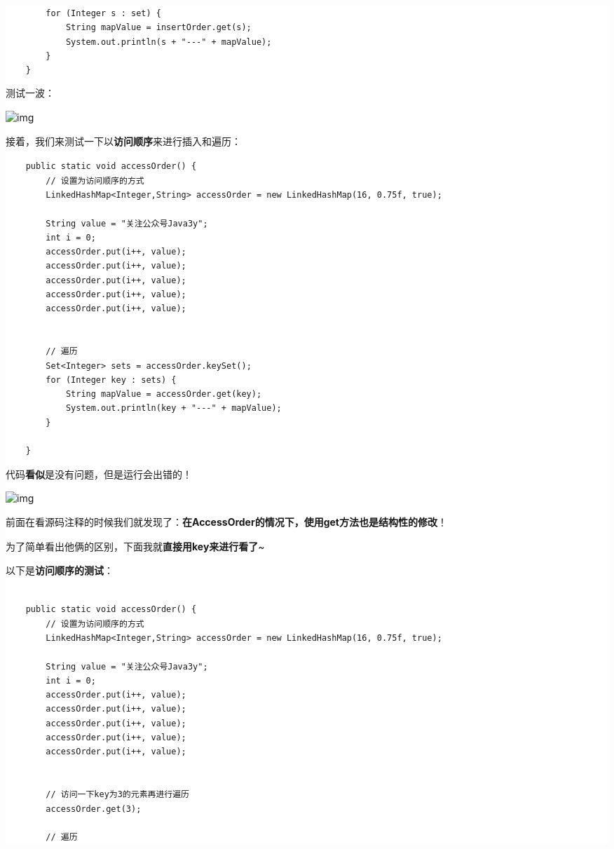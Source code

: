 ```
        for (Integer s : set) {
            String mapValue = insertOrder.get(s);
            System.out.println(s + "---" + mapValue);
        }
    }
```

测试一波：

![img](https://user-gold-cdn.xitu.io/2018/4/11/162b4736cf833cb2?w=1174&h=684&f=png&s=45180)

接着，我们来测试一下以**访问顺序**来进行插入和遍历：

```
    public static void accessOrder() {
        // 设置为访问顺序的方式
        LinkedHashMap<Integer,String> accessOrder = new LinkedHashMap(16, 0.75f, true);

        String value = "关注公众号Java3y";
        int i = 0;
        accessOrder.put(i++, value);
        accessOrder.put(i++, value);
        accessOrder.put(i++, value);
        accessOrder.put(i++, value);
        accessOrder.put(i++, value);


        // 遍历
        Set<Integer> sets = accessOrder.keySet();
        for (Integer key : sets) {
            String mapValue = accessOrder.get(key);
            System.out.println(key + "---" + mapValue);
        }

    }

```

代码**看似**是没有问题，但是运行会出错的！

![img](https://user-gold-cdn.xitu.io/2018/4/11/162b4736d0bc28a9?w=1452&h=252&f=png&s=19798)

前面在看源码注释的时候我们就发现了：**在AccessOrder的情况下，使用get方法也是结构性的修改**！

为了简单看出他俩的区别，下面我就**直接用key来进行看了**~

以下是**访问顺序的测试**：

```

    public static void accessOrder() {
        // 设置为访问顺序的方式
        LinkedHashMap<Integer,String> accessOrder = new LinkedHashMap(16, 0.75f, true);

        String value = "关注公众号Java3y";
        int i = 0;
        accessOrder.put(i++, value);
        accessOrder.put(i++, value);
        accessOrder.put(i++, value);
        accessOrder.put(i++, value);
        accessOrder.put(i++, value);


        // 访问一下key为3的元素再进行遍历
        accessOrder.get(3);

        // 遍历
```